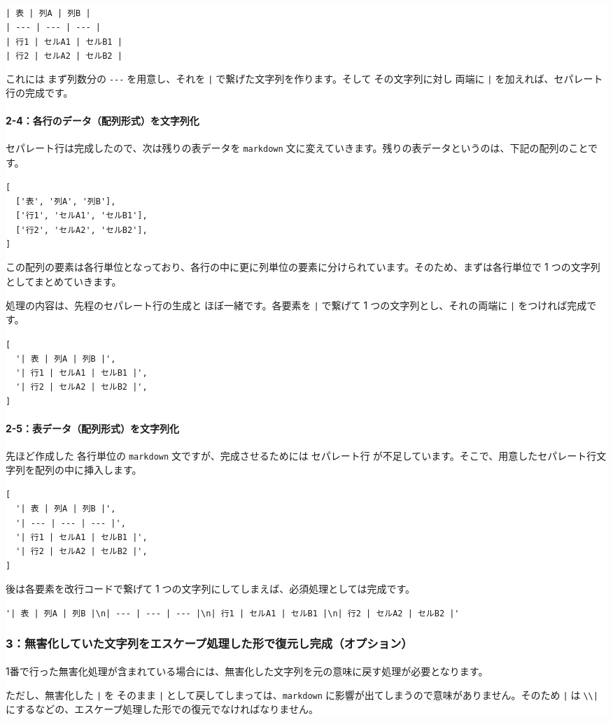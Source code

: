 ```text:2行目がセパレート行
| 表 | 列A | 列B |
| --- | --- | --- |
| 行1 | セルA1 | セルB1 |
| 行2 | セルA2 | セルB2 |
```

これには まず列数分の `---` を用意し、それを `|` で繋げた文字列を作ります。そして その文字列に対し 両端に `|` を加えれば、セパレート行の完成です。

#### 2-4：各行のデータ（配列形式）を文字列化

セパレート行は完成したので、次は残りの表データを `markdown` 文に変えていきます。残りの表データというのは、下記の配列のことです。

```javascript:配列データ
[
  ['表', '列A', '列B'],
  ['行1', 'セルA1', 'セルB1'],
  ['行2', 'セルA2', 'セルB2'],
]
```

この配列の要素は各行単位となっており、各行の中に更に列単位の要素に分けられています。そのため、まずは各行単位で 1 つの文字列としてまとめていきます。

処理の内容は、先程のセパレート行の生成と ほぼ一緒です。各要素を `|` で繋げて 1 つの文字列とし、それの両端に `|` をつければ完成です。

```javascript:セパレート行を除いた、各行単位のmarkdown文
[
  '| 表 | 列A | 列B |',
  '| 行1 | セルA1 | セルB1 |',
  '| 行2 | セルA2 | セルB2 |',
]
```

#### 2-5：表データ（配列形式）を文字列化

先ほど作成した 各行単位の `markdown` 文ですが、完成させるためには セパレート行 が不足しています。そこで、用意したセパレート行文字列を配列の中に挿入します。

```javascript:セパレート行を挿入
[
  '| 表 | 列A | 列B |',
  '| --- | --- | --- |',
  '| 行1 | セルA1 | セルB1 |',
  '| 行2 | セルA2 | セルB2 |',
]
```

後は各要素を改行コードで繋げて 1 つの文字列にしてしまえば、必須処理としては完成です。

```javascript:改行コードで繋げ、1つの文字列に
'| 表 | 列A | 列B |\n| --- | --- | --- |\n| 行1 | セルA1 | セルB1 |\n| 行2 | セルA2 | セルB2 |'
```

### 3：無害化していた文字列をエスケープ処理した形で復元し完成（オプション）

1番で行った無害化処理が含まれている場合には、無害化した文字列を元の意味に戻す処理が必要となります。

ただし、無害化した `|` を そのまま `|` として戻してしまっては、`markdown` に影響が出てしまうので意味がありません。そのため `|` は `\\|` にするなどの、エスケープ処理した形での復元でなければなりません。
